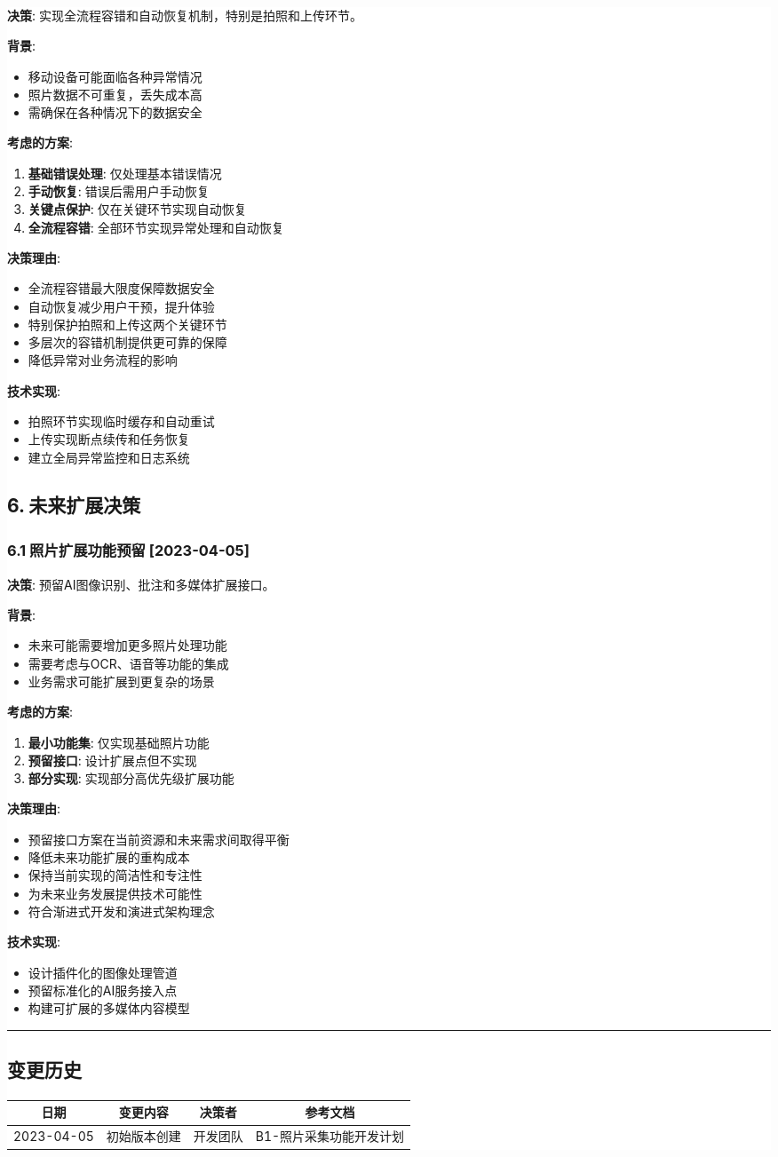 **决策**: 实现全流程容错和自动恢复机制，特别是拍照和上传环节。

**背景**:
- 移动设备可能面临各种异常情况
- 照片数据不可重复，丢失成本高
- 需确保在各种情况下的数据安全

**考虑的方案**:
1. **基础错误处理**: 仅处理基本错误情况
2. **手动恢复**: 错误后需用户手动恢复
3. **关键点保护**: 仅在关键环节实现自动恢复
4. **全流程容错**: 全部环节实现异常处理和自动恢复

**决策理由**:
- 全流程容错最大限度保障数据安全
- 自动恢复减少用户干预，提升体验
- 特别保护拍照和上传这两个关键环节
- 多层次的容错机制提供更可靠的保障
- 降低异常对业务流程的影响

**技术实现**:
- 拍照环节实现临时缓存和自动重试
- 上传实现断点续传和任务恢复
- 建立全局异常监控和日志系统

## 6. 未来扩展决策

### 6.1 照片扩展功能预留 [2023-04-05]

**决策**: 预留AI图像识别、批注和多媒体扩展接口。

**背景**:
- 未来可能需要增加更多照片处理功能
- 需要考虑与OCR、语音等功能的集成
- 业务需求可能扩展到更复杂的场景

**考虑的方案**:
1. **最小功能集**: 仅实现基础照片功能
2. **预留接口**: 设计扩展点但不实现
3. **部分实现**: 实现部分高优先级扩展功能

**决策理由**:
- 预留接口方案在当前资源和未来需求间取得平衡
- 降低未来功能扩展的重构成本
- 保持当前实现的简洁性和专注性
- 为未来业务发展提供技术可能性
- 符合渐进式开发和演进式架构理念

**技术实现**:
- 设计插件化的图像处理管道
- 预留标准化的AI服务接入点
- 构建可扩展的多媒体内容模型

---

## 变更历史

| 日期 | 变更内容 | 决策者 | 参考文档 |
|------|---------|--------|---------|
| 2023-04-05 | 初始版本创建 | 开发团队 | B1-照片采集功能开发计划 | 